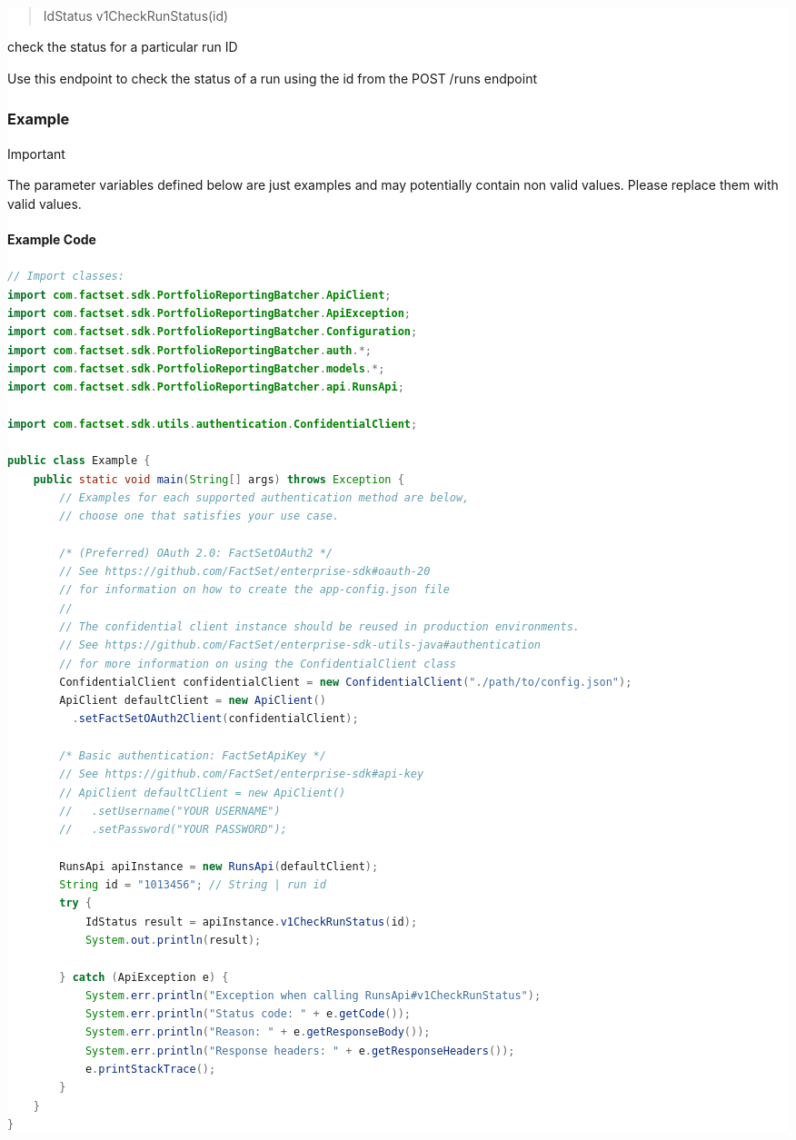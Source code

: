 > IdStatus v1CheckRunStatus(id)

check the status for a particular run ID

Use this endpoint to check the status of a run using the id from the POST /runs endpoint

### Example

> [!IMPORTANT]
> The parameter variables defined below are just examples and may potentially contain non valid values. Please replace them with valid values.

#### Example Code

```java
// Import classes:
import com.factset.sdk.PortfolioReportingBatcher.ApiClient;
import com.factset.sdk.PortfolioReportingBatcher.ApiException;
import com.factset.sdk.PortfolioReportingBatcher.Configuration;
import com.factset.sdk.PortfolioReportingBatcher.auth.*;
import com.factset.sdk.PortfolioReportingBatcher.models.*;
import com.factset.sdk.PortfolioReportingBatcher.api.RunsApi;

import com.factset.sdk.utils.authentication.ConfidentialClient;

public class Example {
    public static void main(String[] args) throws Exception {
        // Examples for each supported authentication method are below,
        // choose one that satisfies your use case.

        /* (Preferred) OAuth 2.0: FactSetOAuth2 */
        // See https://github.com/FactSet/enterprise-sdk#oauth-20
        // for information on how to create the app-config.json file
        //
        // The confidential client instance should be reused in production environments.
        // See https://github.com/FactSet/enterprise-sdk-utils-java#authentication
        // for more information on using the ConfidentialClient class
        ConfidentialClient confidentialClient = new ConfidentialClient("./path/to/config.json");
        ApiClient defaultClient = new ApiClient()
          .setFactSetOAuth2Client(confidentialClient);

        /* Basic authentication: FactSetApiKey */
        // See https://github.com/FactSet/enterprise-sdk#api-key
        // ApiClient defaultClient = new ApiClient()
        //   .setUsername("YOUR USERNAME")
        //   .setPassword("YOUR PASSWORD");

        RunsApi apiInstance = new RunsApi(defaultClient);
        String id = "1013456"; // String | run id
        try {
            IdStatus result = apiInstance.v1CheckRunStatus(id);
            System.out.println(result);

        } catch (ApiException e) {
            System.err.println("Exception when calling RunsApi#v1CheckRunStatus");
            System.err.println("Status code: " + e.getCode());
            System.err.println("Reason: " + e.getResponseBody());
            System.err.println("Response headers: " + e.getResponseHeaders());
            e.printStackTrace();
        }
    }
}
```
